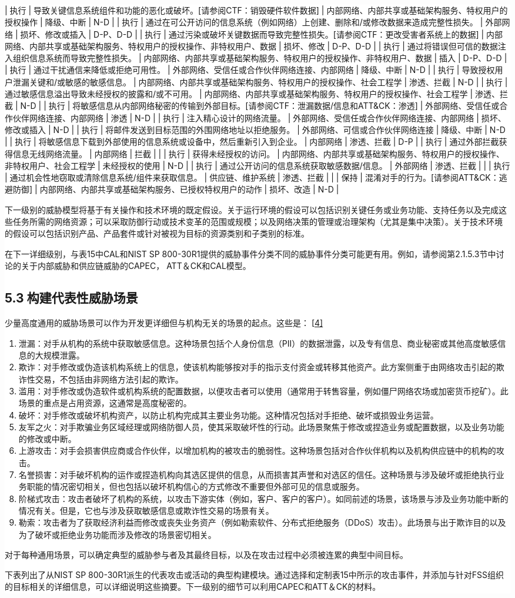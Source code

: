 | 执行            | 导致关键信息系统组件和功能的恶化或破坏。[请参阅CTF：销毁硬件软件数据] | 内部网络、内部共享或基础架构服务、特权用户的授权操作         | 降级、中断                                   | N-D                  |
| 执行            | 通过在可公开访问的信息系统（例如网络）上创建、删除和/或修改数据来造成完整性损失。 | 外部网络                                                     | 损坏、修改或插入                             | D-P、D-D             |
| 执行            | 通过污染或破坏关键数据而导致完整性损失。[请参阅CTF：更改受害者系统上的数据] | 内部网络、内部共享或基础架构服务、特权用户的授权操作、非特权用户、数据 | 损坏、修改                                   | D-P、D-D             |
| 执行            | 通过将错误但可信的数据注入组织信息系统而导致完整性损失。     | 内部网络、内部共享或基础架构服务、特权用户的授权操作、非特权用户、数据 | 插入                                         | D-P、D-D             |
| 执行            | 通过干扰通信来降低或拒绝可用性。                             | 外部网络、受信任或合作伙伴网络连接、内部网络                 | 降级、中断                                   | N-D                  |
| 执行            | 导致授权用户泄漏关键和/或敏感的敏感信息。                    | 内部网络、内部共享或基础架构服务、特权用户的授权操作、社会工程学 | 渗透、拦截                                   | N-D                  |
| 执行            | 通过敏感信息溢出导致未经授权的披露和/或不可用。              | 内部网络、内部共享或基础架构服务、特权用户的授权操作、社会工程学 | 渗透、拦截                                   | N-D                  |
| 执行            | 将敏感信息从内部网络秘密的传输到外部目标。[请参阅CTF：泄漏数据/信息和ATT&CK：渗透] | 外部网络、受信任或合作伙伴网络连接、内部网络                 | 渗透                                         | N-D                  |
| 执行            | 注入精心设计的网络流量。                                     | 外部网络、受信任或合作伙伴网络连接、内部网络                 | 损坏、修改或插入                             | N-D                  |
| 执行            | 将邮件发送到目标范围的外围网络地址以拒绝服务。               | 外部网络、可信或合作伙伴网络连接                             | 降级、中断                                   | N-D                  |
| 执行            | 将敏感信息下载到外部使用的信息系统或设备中，然后重新引入到企业。 | 内部网络                                                     | 渗透、拦截                                   | D-P                  |
| 执行            | 通过外部拦截获得信息无线网络流量。                           | 内部网络                                                     | 拦截                                         |                      |
| 执行            | 获得未经授权的访问。                                         | 内部网络、内部共享或基础架构服务、特权用户的授权操作、非特权用户、社会工程学 | 未经授权的使用                               | N-D                  |
| 执行            | 通过公开访问的信息系统获取敏感数据/信息。                    | 外部网络                                                     | 渗透、拦截                                   |                      |
| 执行            | 通过机会性地窃取或清除信息系统/组件来获取信息。              | 供应链、维护系统                                             | 渗透、拦截                                   |                      |
| 保持            | 混淆对手的行为。[请参阅ATT&CK：逃避防御]                     | 内部网络、内部共享或基础架构服务、已授权特权用户的动作       | 损坏、改造                                   | N-D                  |

 

下一级别的威胁模型将基于有关操作和技术环境的既定假设。关于运行环境的假设可以包括识别关键任务或业务功能、支持任务以及完成这些任务所需的网络资源；可以采取防御行动或技术变革的范围或规模；以及网络决策的管理或治理架构（尤其是集中决策）。关于技术环境的假设可以包括识别产品、产品套件或针对被视为目标的资源类别和子类别的标准。

在下一详细级别，与表15中CAL和NIST SP 800-30R1提供的威胁事件分类不同的威胁事件分类可能更有用。例如，请参阅第2.1.5.3节中讨论的关于内部威胁和供应链威胁的CAPEC， ATT＆CK和CAL模型。

## 5.3 构建代表性威胁场景

少量高度通用的威胁场景可以作为开发更详细但与机构无关的场景的起点。这些是： [[4\]](#_ftn4)

1. 泄漏：对手从机构的系统中获取敏感信息。这种场景包括个人身份信息（PII）的数据泄露，以及专有信息、商业秘密或其他高度敏感信息的大规模泄露。
2. 欺诈：对手修改或伪造该机构系统上的信息，使该机构能够按对手的指示支付资金或转移其他资产。此方案侧重于由网络攻击引起的欺诈性交易，不包括由非网络方法引起的欺诈。
3. 滥用：对手修改或伪造软件或机构系统的配置数据，以便攻击者可以使用（通常用于转售容量，例如僵尸网络农场或加密货币挖矿）。此场景的重点是占用资源，这通常是高度秘密的。
4. 破坏：对手修改或破坏机构资产，以防止机构完成其主要业务功能。这种情况包括对手拒绝、破坏或损毁业务运营。
5. 友军之火：对手欺骗业务区域经理或网络防御人员，使其采取破坏性的行动。此场景聚焦于修改或捏造业务或配置数据，以及业务功能的修改或中断。
6. 上游攻击：对手会损害供应商或合作伙伴，以增加机构的被攻击的脆弱性。这种场景包括对合作伙伴机构以及机构供应链中的机构的攻击。
7. 名誉损害：对手破坏机构的运作或捏造机构向其选区提供的信息，从而损害其声誉和对选区的信任。这种场景与涉及破坏或拒绝执行业务职能的情况密切相关，但也包括以破坏机构信心的方式修改不重要但外部可见的信息或服务。
8. 阶梯式攻击：攻击者破坏了机构的系统，以攻击下游实体（例如，客户、客户的客户）。如同前述的场景，该场景与涉及业务功能中断的情况有关。但是，它也与涉及获取敏感信息或欺诈性交易的场景有关。
9. 勒索：攻击者为了获取经济利益而修改或丧失业务资产（例如勒索软件、分布式拒绝服务（DDoS）攻击）。此场景与出于欺诈目的以及为了破坏或拒绝业务功能而涉及修改的场景密切相关。

对于每种通用场景，可以确定典型的威胁参与者及其最终目标，以及在攻击过程中必须被连累的典型中间目标。

下表列出了从NIST SP 800-30R1派生的代表攻击或活动的典型构建模块。通过选择和定制表15中所示的攻击事件，并添加与针对FSS组织的目标相关的详细信息，可以详细说明这些摘要。下一级别的细节可以利用CAPEC和ATT＆CK的材料。
